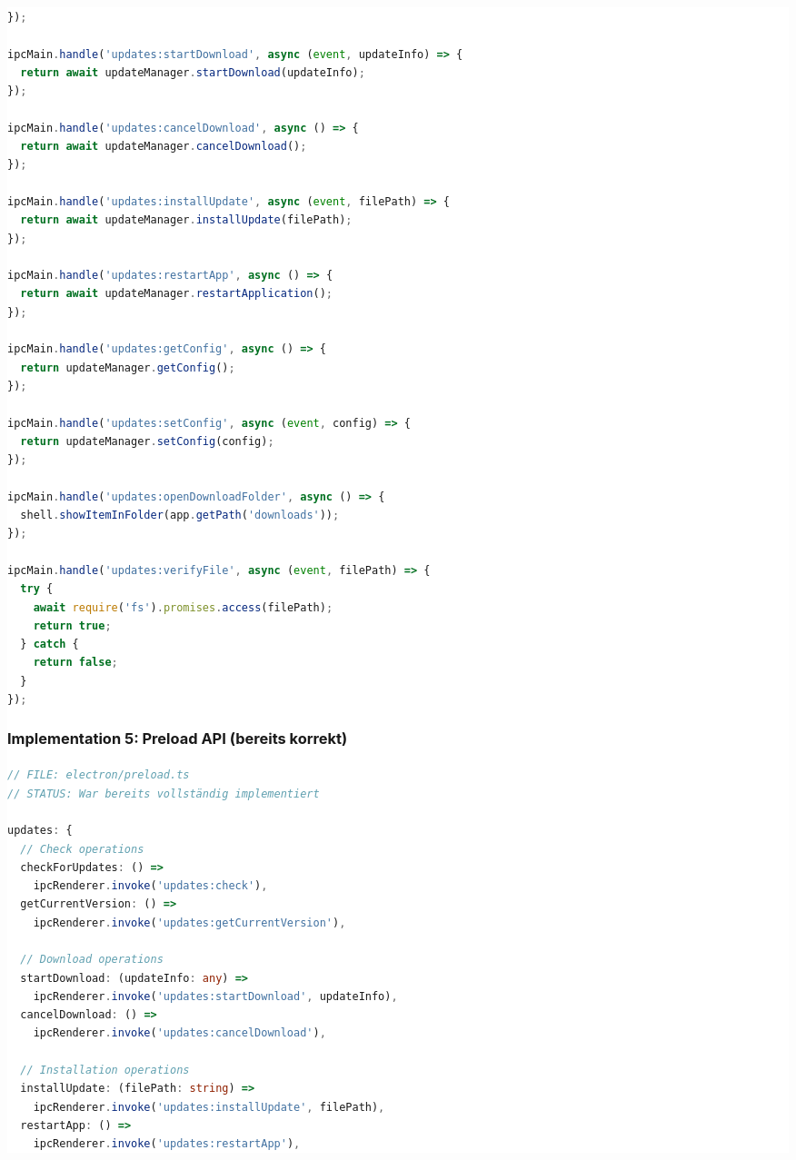 ```typescript
});

ipcMain.handle('updates:startDownload', async (event, updateInfo) => {
  return await updateManager.startDownload(updateInfo);
});

ipcMain.handle('updates:cancelDownload', async () => {
  return await updateManager.cancelDownload();
});

ipcMain.handle('updates:installUpdate', async (event, filePath) => {
  return await updateManager.installUpdate(filePath);
});

ipcMain.handle('updates:restartApp', async () => {
  return await updateManager.restartApplication();
});

ipcMain.handle('updates:getConfig', async () => {
  return updateManager.getConfig();
});

ipcMain.handle('updates:setConfig', async (event, config) => {
  return updateManager.setConfig(config);
});

ipcMain.handle('updates:openDownloadFolder', async () => {
  shell.showItemInFolder(app.getPath('downloads'));
});

ipcMain.handle('updates:verifyFile', async (event, filePath) => {
  try {
    await require('fs').promises.access(filePath);
    return true;
  } catch {
    return false;
  }
});
```

### **Implementation 5: Preload API (bereits korrekt)**
```typescript
// FILE: electron/preload.ts
// STATUS: War bereits vollständig implementiert

updates: {
  // Check operations
  checkForUpdates: () => 
    ipcRenderer.invoke('updates:check'),
  getCurrentVersion: () => 
    ipcRenderer.invoke('updates:getCurrentVersion'),
  
  // Download operations
  startDownload: (updateInfo: any) => 
    ipcRenderer.invoke('updates:startDownload', updateInfo),
  cancelDownload: () => 
    ipcRenderer.invoke('updates:cancelDownload'),
  
  // Installation operations
  installUpdate: (filePath: string) => 
    ipcRenderer.invoke('updates:installUpdate', filePath),
  restartApp: () => 
    ipcRenderer.invoke('updates:restartApp'),
```